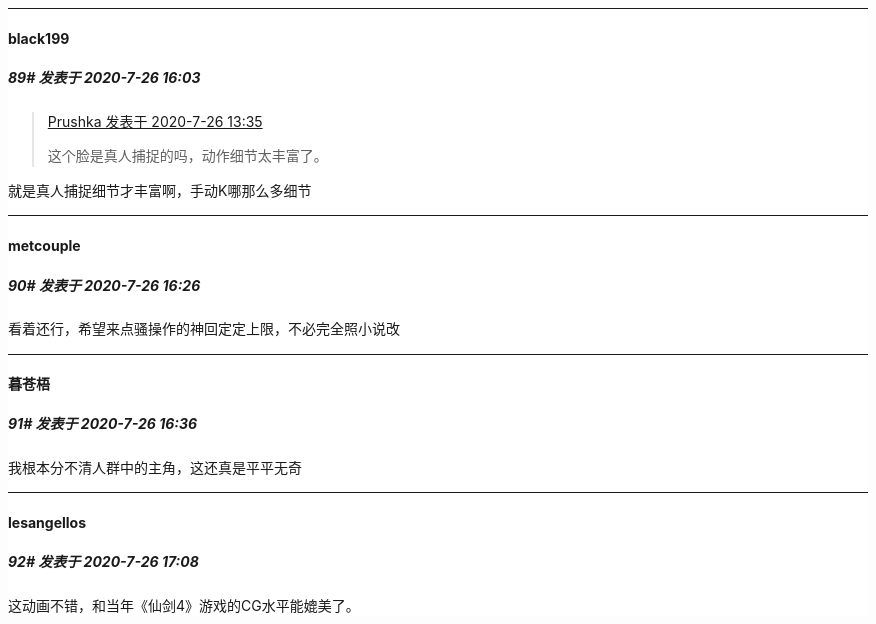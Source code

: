 





*****

####  black199  
##### 89#       发表于 2020-7-26 16:03



<blockquote><a href="httphttps://bbs.saraba1st.com/2b/forum.php?mod=redirect&amp;goto=findpost&amp;pid=48219617&amp;ptid=1950481" target="_blank">Prushka 发表于 2020-7-26 13:35</a>

这个脸是真人捕捉的吗，动作细节太丰富了。</blockquote>
就是真人捕捉细节才丰富啊，手动K哪那么多细节







*****

####  metcouple  
##### 90#       发表于 2020-7-26 16:26




看着还行，希望来点骚操作的神回定定上限，不必完全照小说改







*****

####  暮苍梧  
##### 91#       发表于 2020-7-26 16:36




我根本分不清人群中的主角，这还真是平平无奇







*****

####  lesangellos  
##### 92#       发表于 2020-7-26 17:08




这动画不错，和当年《仙剑4》游戏的CG水平能媲美了。



